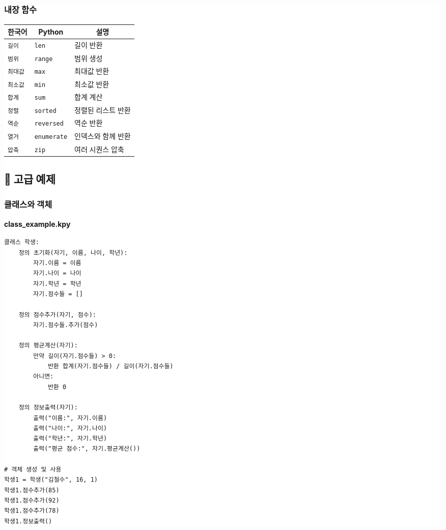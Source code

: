 ### 내장 함수

| 한국어 | Python | 설명 |
|--------|--------|------|
| `길이` | `len` | 길이 반환 |
| `범위` | `range` | 범위 생성 |
| `최대값` | `max` | 최대값 반환 |
| `최소값` | `min` | 최소값 반환 |
| `합계` | `sum` | 합계 계산 |
| `정렬` | `sorted` | 정렬된 리스트 반환 |
| `역순` | `reversed` | 역순 반환 |
| `열거` | `enumerate` | 인덱스와 함께 반환 |
| `압축` | `zip` | 여러 시퀀스 압축 |

## 🎯 고급 예제

### 클래스와 객체

**class_example.kpy**
```kpy
클래스 학생:
    정의 초기화(자기, 이름, 나이, 학년):
        자기.이름 = 이름
        자기.나이 = 나이
        자기.학년 = 학년
        자기.점수들 = []
    
    정의 점수추가(자기, 점수):
        자기.점수들.추가(점수)
    
    정의 평균계산(자기):
        만약 길이(자기.점수들) > 0:
            반환 합계(자기.점수들) / 길이(자기.점수들)
        아니면:
            반환 0
    
    정의 정보출력(자기):
        출력("이름:", 자기.이름)
        출력("나이:", 자기.나이)
        출력("학년:", 자기.학년)
        출력("평균 점수:", 자기.평균계산())

# 객체 생성 및 사용
학생1 = 학생("김철수", 16, 1)
학생1.점수추가(85)
학생1.점수추가(92)
학생1.점수추가(78)
학생1.정보출력()
```
